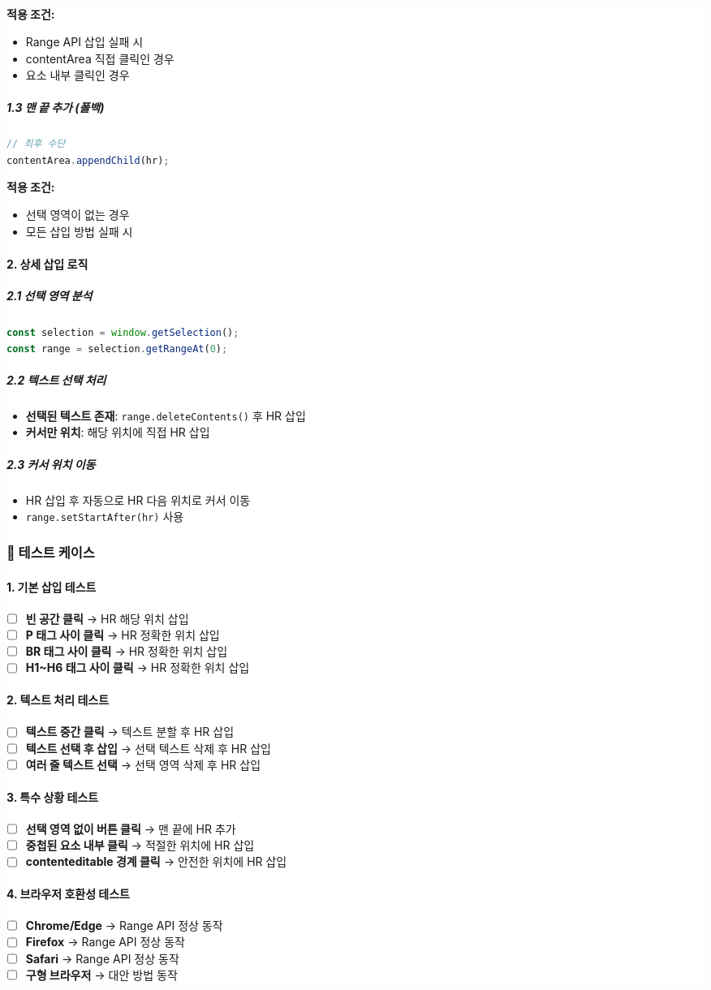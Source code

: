 **적용 조건:**
- Range API 삽입 실패 시
- contentArea 직접 클릭인 경우
- 요소 내부 클릭인 경우

##### 1.3 맨 끝 추가 (폴백)
```javascript
// 최후 수단
contentArea.appendChild(hr);
```

**적용 조건:**
- 선택 영역이 없는 경우
- 모든 삽입 방법 실패 시

#### 2. 상세 삽입 로직

##### 2.1 선택 영역 분석
```javascript
const selection = window.getSelection();
const range = selection.getRangeAt(0);
```

##### 2.2 텍스트 선택 처리
- **선택된 텍스트 존재**: `range.deleteContents()` 후 HR 삽입
- **커서만 위치**: 해당 위치에 직접 HR 삽입

##### 2.3 커서 위치 이동
- HR 삽입 후 자동으로 HR 다음 위치로 커서 이동
- `range.setStartAfter(hr)` 사용

### 🧪 테스트 케이스

#### 1. 기본 삽입 테스트
- [ ] **빈 공간 클릭** → HR 해당 위치 삽입
- [ ] **P 태그 사이 클릭** → HR 정확한 위치 삽입
- [ ] **BR 태그 사이 클릭** → HR 정확한 위치 삽입
- [ ] **H1~H6 태그 사이 클릭** → HR 정확한 위치 삽입

#### 2. 텍스트 처리 테스트
- [ ] **텍스트 중간 클릭** → 텍스트 분할 후 HR 삽입
- [ ] **텍스트 선택 후 삽입** → 선택 텍스트 삭제 후 HR 삽입
- [ ] **여러 줄 텍스트 선택** → 선택 영역 삭제 후 HR 삽입

#### 3. 특수 상황 테스트
- [ ] **선택 영역 없이 버튼 클릭** → 맨 끝에 HR 추가
- [ ] **중첩된 요소 내부 클릭** → 적절한 위치에 HR 삽입
- [ ] **contenteditable 경계 클릭** → 안전한 위치에 HR 삽입

#### 4. 브라우저 호환성 테스트
- [ ] **Chrome/Edge** → Range API 정상 동작
- [ ] **Firefox** → Range API 정상 동작
- [ ] **Safari** → Range API 정상 동작
- [ ] **구형 브라우저** → 대안 방법 동작
